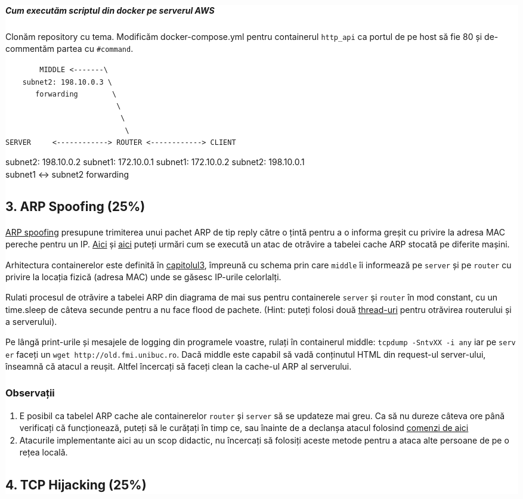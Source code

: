 ##### Cum executăm scriptul din docker pe serverul AWS
Clonăm repository cu tema. Modificăm docker-compose.yml pentru containerul `http_api` ca portul de pe host să fie 80 și de-commentăm partea cu `#command`.


            MIDDLE <-------\
        subnet2: 198.10.0.3 \
           forwarding        \
                              \
                               \
                                \
    SERVER     <------------> ROUTER <------------> CLIENT
subnet2: 198.10.0.2      subnet1: 172.10.0.1      subnet1: 172.10.0.2
                         subnet2: 198.10.0.1    
                         subnet1 <-> subnet2
                             forwarding

                             

<a name="arp_spoof"></a> 
## 3. ARP Spoofing (25%)
[ARP spoofing](https://samsclass.info/124/proj11/P13xN-arpspoof.html) presupune trimiterea unui pachet ARP de tip reply către o țintă pentru a o informa greșit cu privire la adresa MAC pereche pentru un IP. [Aici](https://medium.com/@ismailakkila/black-hat-python-arp-cache-poisoning-with-scapy-7cb1d8b9d242) și [aici](https://www.youtube.com/watch?v=hI9J_tnNDCc) puteți urmări cum se execută un atac de otrăvire a tabelei cache ARP stocată pe diferite mașini.

Arhitectura containerelor este definită în [capitolul3](https://github.com/senisioi/computer-networks/tree/2021/capitolul3#intro), împreună cu schema prin care `middle` îi informează pe `server` și pe `router` cu privire la locația fizică (adresa MAC) unde se găsesc IP-urile celorlalți. 

Rulati procesul de otrăvire a tabelei ARP din diagrama de mai sus pentru containerele `server` și `router` în mod constant, cu un time.sleep de câteva secunde pentru a nu face flood de pachete. (Hint: puteți folosi două [thread-uri](https://realpython.com/intro-to-python-threading/#starting-a-thread) pentru otrăvirea routerului și a serverului).


Pe lângă print-urile și mesajele de logging din programele voastre, rulați în containerul middle: `tcpdump -SntvXX -i any` iar pe `server` faceți un `wget http://old.fmi.unibuc.ro`. Dacă middle este capabil să vadă conținutul HTML din request-ul server-ului, înseamnă că atacul a reușit. Altfel încercați să faceți clean la cache-ul ARP al serverului.


### Observații
1. E posibil ca tabelel ARP cache ale containerelor `router` și `server` să se updateze mai greu. Ca să nu dureze câteva ore până verificați că funcționează, puteți să le curățați în timp ce, sau înainte de a declanșa atacul folosind [comenzi de aici](https://linux-audit.com/how-to-clear-the-arp-cache-on-linux/)
1. Atacurile implementante aici au un scop didactic, nu încercați să folosiți aceste metode pentru a ataca alte persoane de pe o rețea locală.


<a name="tcp_hij"></a> 
## 4. TCP Hijacking (25%)
